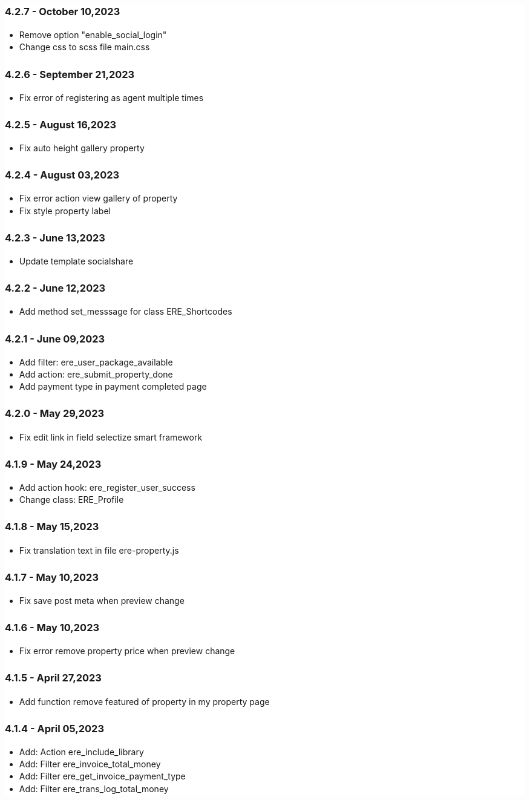 ### 4.2.7 - October 10,2023
* Remove option "enable_social_login"
* Change css to scss file main.css

### 4.2.6 - September 21,2023
* Fix error of registering as agent multiple times 

### 4.2.5 - August 16,2023
* Fix auto height gallery property

### 4.2.4 - August 03,2023
* Fix error action view gallery of property
* Fix style property label

### 4.2.3 - June 13,2023
* Update template socialshare

### 4.2.2 - June 12,2023
* Add method set_messsage for class ERE_Shortcodes

### 4.2.1 - June 09,2023
* Add filter: ere_user_package_available
* Add action: ere_submit_property_done
* Add payment type in payment completed page

### 4.2.0 - May 29,2023
* Fix edit link in field selectize smart framework

### 4.1.9 - May 24,2023
* Add action hook: ere_register_user_success
* Change class: ERE_Profile

### 4.1.8 - May 15,2023
* Fix translation text in file ere-property.js

### 4.1.7 - May 10,2023
* Fix save post meta when preview change

### 4.1.6 - May 10,2023
* Fix error remove property price when preview change 

### 4.1.5 - April 27,2023
* Add function remove featured of property in my property page

### 4.1.4 - April 05,2023
* Add: Action ere_include_library
* Add: Filter ere_invoice_total_money
* Add: Filter ere_get_invoice_payment_type
* Add: Filter ere_trans_log_total_money

